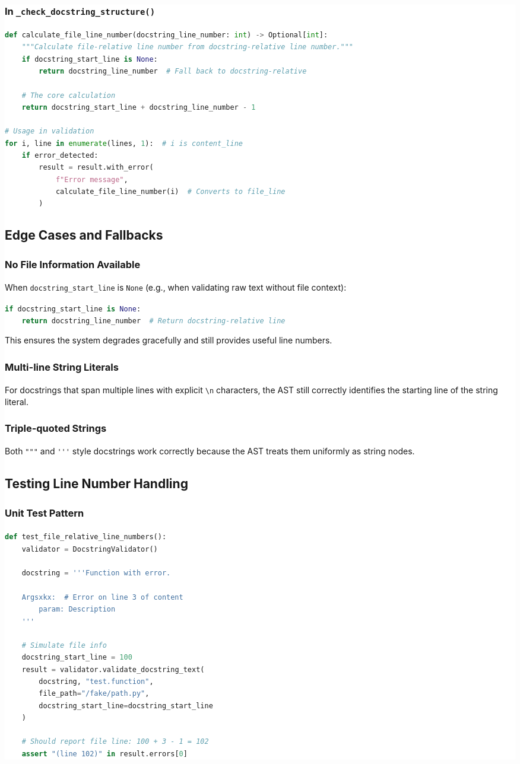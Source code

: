 ### In `_check_docstring_structure()`
```python
def calculate_file_line_number(docstring_line_number: int) -> Optional[int]:
    """Calculate file-relative line number from docstring-relative line number."""
    if docstring_start_line is None:
        return docstring_line_number  # Fall back to docstring-relative
    
    # The core calculation
    return docstring_start_line + docstring_line_number - 1

# Usage in validation
for i, line in enumerate(lines, 1):  # i is content_line
    if error_detected:
        result = result.with_error(
            f"Error message", 
            calculate_file_line_number(i)  # Converts to file_line
        )
```

## Edge Cases and Fallbacks

### No File Information Available
When `docstring_start_line` is `None` (e.g., when validating raw text without file context):
```python
if docstring_start_line is None:
    return docstring_line_number  # Return docstring-relative line
```

This ensures the system degrades gracefully and still provides useful line numbers.

### Multi-line String Literals
For docstrings that span multiple lines with explicit `\n` characters, the AST still correctly identifies the starting line of the string literal.

### Triple-quoted Strings
Both `"""` and `'''` style docstrings work correctly because the AST treats them uniformly as string nodes.

## Testing Line Number Handling

### Unit Test Pattern
```python
def test_file_relative_line_numbers():
    validator = DocstringValidator()
    
    docstring = '''Function with error.
    
    Argsxkx:  # Error on line 3 of content
        param: Description
    '''
    
    # Simulate file info
    docstring_start_line = 100
    result = validator.validate_docstring_text(
        docstring, "test.function", 
        file_path="/fake/path.py", 
        docstring_start_line=docstring_start_line
    )
    
    # Should report file line: 100 + 3 - 1 = 102
    assert "(line 102)" in result.errors[0]
```
